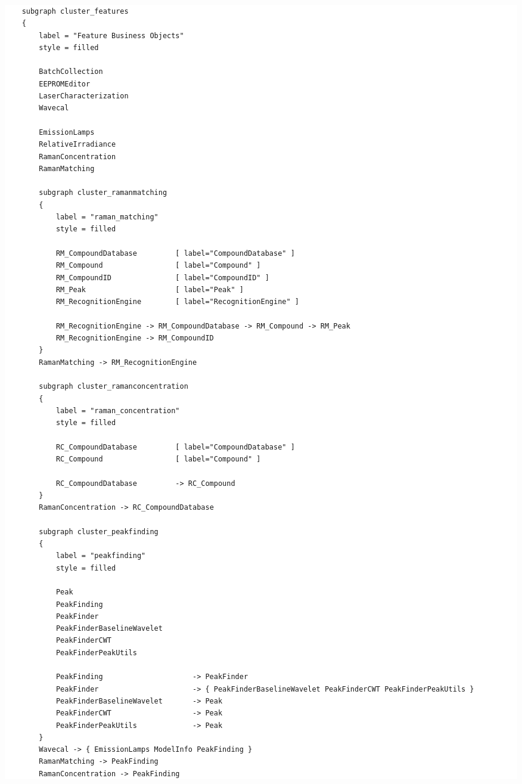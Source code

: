         subgraph cluster_features
        {
            label = "Feature Business Objects"
            style = filled

            BatchCollection
            EEPROMEditor
            LaserCharacterization
            Wavecal

            EmissionLamps
            RelativeIrradiance
            RamanConcentration
            RamanMatching

            subgraph cluster_ramanmatching
            {
                label = "raman_matching"
                style = filled

                RM_CompoundDatabase         [ label="CompoundDatabase" ]
                RM_Compound                 [ label="Compound" ]
                RM_CompoundID               [ label="CompoundID" ]
                RM_Peak                     [ label="Peak" ]
                RM_RecognitionEngine        [ label="RecognitionEngine" ]

                RM_RecognitionEngine -> RM_CompoundDatabase -> RM_Compound -> RM_Peak
                RM_RecognitionEngine -> RM_CompoundID
            }
            RamanMatching -> RM_RecognitionEngine

            subgraph cluster_ramanconcentration
            {
                label = "raman_concentration"
                style = filled

                RC_CompoundDatabase         [ label="CompoundDatabase" ]
                RC_Compound                 [ label="Compound" ]

                RC_CompoundDatabase         -> RC_Compound
            }
            RamanConcentration -> RC_CompoundDatabase

            subgraph cluster_peakfinding
            {
                label = "peakfinding"
                style = filled

                Peak
                PeakFinding
                PeakFinder
                PeakFinderBaselineWavelet
                PeakFinderCWT
                PeakFinderPeakUtils

                PeakFinding                     -> PeakFinder
                PeakFinder                      -> { PeakFinderBaselineWavelet PeakFinderCWT PeakFinderPeakUtils }
                PeakFinderBaselineWavelet       -> Peak
                PeakFinderCWT                   -> Peak
                PeakFinderPeakUtils             -> Peak
            }
            Wavecal -> { EmissionLamps ModelInfo PeakFinding }
            RamanMatching -> PeakFinding
            RamanConcentration -> PeakFinding
